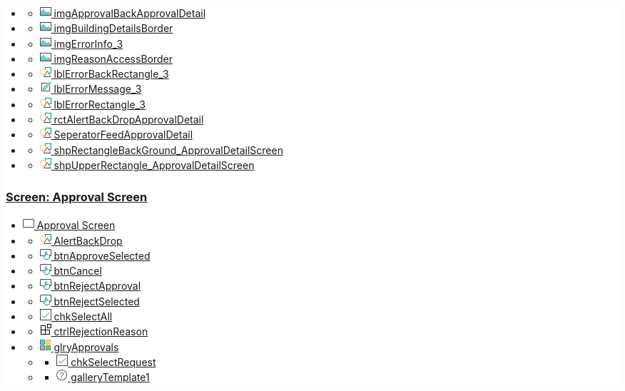 - - [![image](resources/image.png) imgApprovalBackApprovalDetail](screen-Approval-Detail-Screen-Building-Access.md#imgapprovalbackapprovaldetail)
- - [![image](resources/image.png) imgBuildingDetailsBorder](screen-Approval-Detail-Screen-Building-Access.md#imgbuildingdetailsborder)
- - [![image](resources/image.png) imgErrorInfo\_3](screen-Approval-Detail-Screen-Building-Access.md#imgerrorinfo_3)
- - [![image](resources/image.png) imgReasonAccessBorder](screen-Approval-Detail-Screen-Building-Access.md#imgreasonaccessborder)
- - [![rectangle](resources/rectangle.png) lblErrorBackRectangle\_3](screen-Approval-Detail-Screen-Building-Access.md#lblerrorbackrectangle_3)
- - [![label](resources/label.png) lblErrorMessage\_3](screen-Approval-Detail-Screen-Building-Access.md#lblerrormessage_3)
- - [![rectangle](resources/rectangle.png) lblErrorRectangle\_3](screen-Approval-Detail-Screen-Building-Access.md#lblerrorrectangle_3)
- - [![rectangle](resources/rectangle.png) rctAlertBackDropApprovalDetail](screen-Approval-Detail-Screen-Building-Access.md#rctalertbackdropapprovaldetail)
- - [![rectangle](resources/rectangle.png) SeperatorFeedApprovalDetail](screen-Approval-Detail-Screen-Building-Access.md#seperatorfeedapprovaldetail)
- - [![rectangle](resources/rectangle.png) shpRectangleBackGround\_ApprovalDetailScreen](screen-Approval-Detail-Screen-Building-Access.md#shprectanglebackground_approvaldetailscreen)
- - [![rectangle](resources/rectangle.png) shpUpperRectangle\_ApprovalDetailScreen](screen-Approval-Detail-Screen-Building-Access.md#shpupperrectangle_approvaldetailscreen)

### [Screen: Approval Screen](screen-Approval-Screen-Building-Access.md)

- [![screen](resources/screen.png) Approval Screen](screen-Approval-Screen-Building-Access.md#approval-screen)
- - [![rectangle](resources/rectangle.png) AlertBackDrop](screen-Approval-Screen-Building-Access.md#alertbackdrop)
- - [![button](resources/button.png) btnApproveSelected](screen-Approval-Screen-Building-Access.md#btnapproveselected)
- - [![button](resources/button.png) btnCancel](screen-Approval-Screen-Building-Access.md#btncancel)
- - [![button](resources/button.png) btnRejectApproval](screen-Approval-Screen-Building-Access.md#btnrejectapproval)
- - [![button](resources/button.png) btnRejectSelected](screen-Approval-Screen-Building-Access.md#btnrejectselected)
- - [![checkbox](resources/checkbox.png) chkSelectAll](screen-Approval-Screen-Building-Access.md#chkselectall)
- - [![component](resources/component.png) ctrlRejectionReason](screen-Approval-Screen-Building-Access.md#ctrlrejectionreason)
- - [![gallery](resources/gallery.png) glryApprovals](screen-Approval-Screen-Building-Access.md#glryapprovals)
  - - [![checkbox](resources/checkbox.png) chkSelectRequest](screen-Approval-Screen-Building-Access.md#chkselectrequest)
  - - [![galleryTemplate](resources/galleryTemplate.png) galleryTemplate1](screen-Approval-Screen-Building-Access.md#gallerytemplate1)